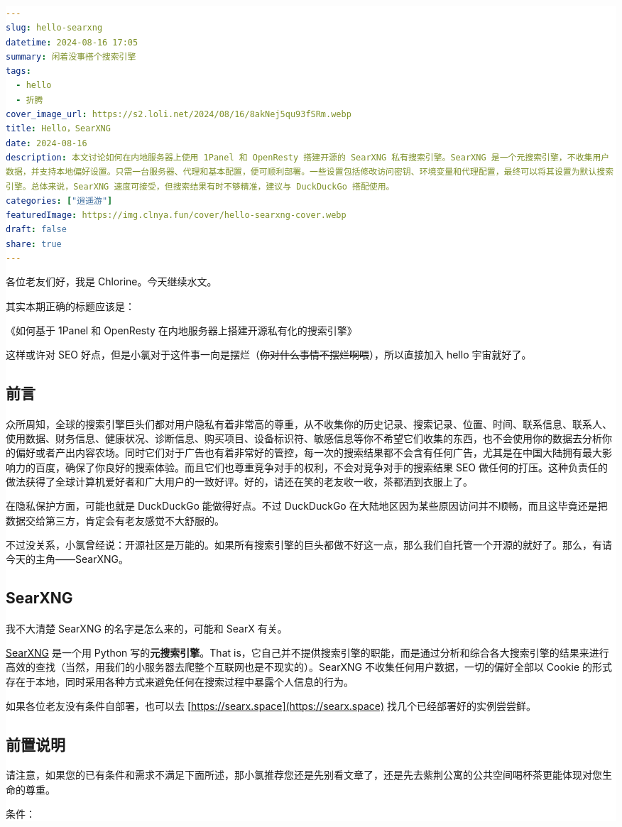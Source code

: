 ```yaml
---
slug: hello-searxng
datetime: 2024-08-16 17:05
summary: 闲着没事搭个搜索引擎
tags:
  - hello
  - 折腾
cover_image_url: https://s2.loli.net/2024/08/16/8akNej5qu93fSRm.webp
title: Hello，SearXNG
date: 2024-08-16
description: 本文讨论如何在内地服务器上使用 1Panel 和 OpenResty 搭建开源的 SearXNG 私有搜索引擎。SearXNG 是一个元搜索引擎，不收集用户数据，并支持本地偏好设置。只需一台服务器、代理和基本配置，便可顺利部署。一些设置包括修改访问密钥、环境变量和代理配置，最终可以将其设置为默认搜索引擎。总体来说，SearXNG 速度可接受，但搜索结果有时不够精准，建议与 DuckDuckGo 搭配使用。
categories: ["逍遥游"]
featuredImage: https://img.clnya.fun/cover/hello-searxng-cover.webp
draft: false
share: true
---
```


各位老友们好，我是 Chlorine。今天继续水文。

其实本期正确的标题应该是：

《如何基于 1Panel 和 OpenResty 在内地服务器上搭建开源私有化的搜索引擎》

这样或许对 SEO 好点，但是小氯对于这件事一向是摆烂（~~你对什么事情不摆烂啊喂~~），所以直接加入 hello 宇宙就好了。

## 前言

众所周知，全球的搜索引擎巨头们都对用户隐私有着非常高的尊重，从不收集你的历史记录、搜索记录、位置、时间、联系信息、联系人、使用数据、财务信息、健康状况、诊断信息、购买项目、设备标识符、敏感信息等你不希望它们收集的东西，也不会使用你的数据去分析你的偏好或者产出内容农场。同时它们对于广告也有着非常好的管控，每一次的搜索结果都不会含有任何广告，尤其是在中国大陆拥有最大影响力的百度，确保了你良好的搜索体验。而且它们也尊重竞争对手的权利，不会对竞争对手的搜索结果 SEO 做任何的打压。这种负责任的做法获得了全球计算机爱好者和广大用户的一致好评。好的，请还在笑的老友收一收，茶都洒到衣服上了。

在隐私保护方面，可能也就是 DuckDuckGo 能做得好点。不过 DuckDuckGo 在大陆地区因为某些原因访问并不顺畅，而且这毕竟还是把数据交给第三方，肯定会有老友感觉不大舒服的。

不过没关系，小氯曾经说：开源社区是万能的。如果所有搜索引擎的巨头都做不好这一点，那么我们自托管一个开源的就好了。那么，有请今天的主角——SearXNG。

## SearXNG

我不大清楚 SearXNG 的名字是怎么来的，可能和 SearX 有关。

[SearXNG](https://docs.searxng.org) 是一个用 Python 写的**元搜索引擎**。That is，它自己并不提供搜索引擎的职能，而是通过分析和综合各大搜索引擎的结果来进行高效的查找（当然，用我们的小服务器去爬整个互联网也是不现实的）。SearXNG 不收集任何用户数据，一切的偏好全部以 Cookie 的形式存在于本地，同时采用各种方式来避免任何在搜索过程中暴露个人信息的行为。

如果各位老友没有条件自部署，也可以去 [https://searx.space](https://searx.space) 找几个已经部署好的实例尝尝鲜。

## 前置说明

请注意，如果您的已有条件和需求不满足下面所述，那小氯推荐您还是先别看文章了，还是先去紫荆公寓的公共空间喝杯茶更能体现对您生命的尊重。

条件：
